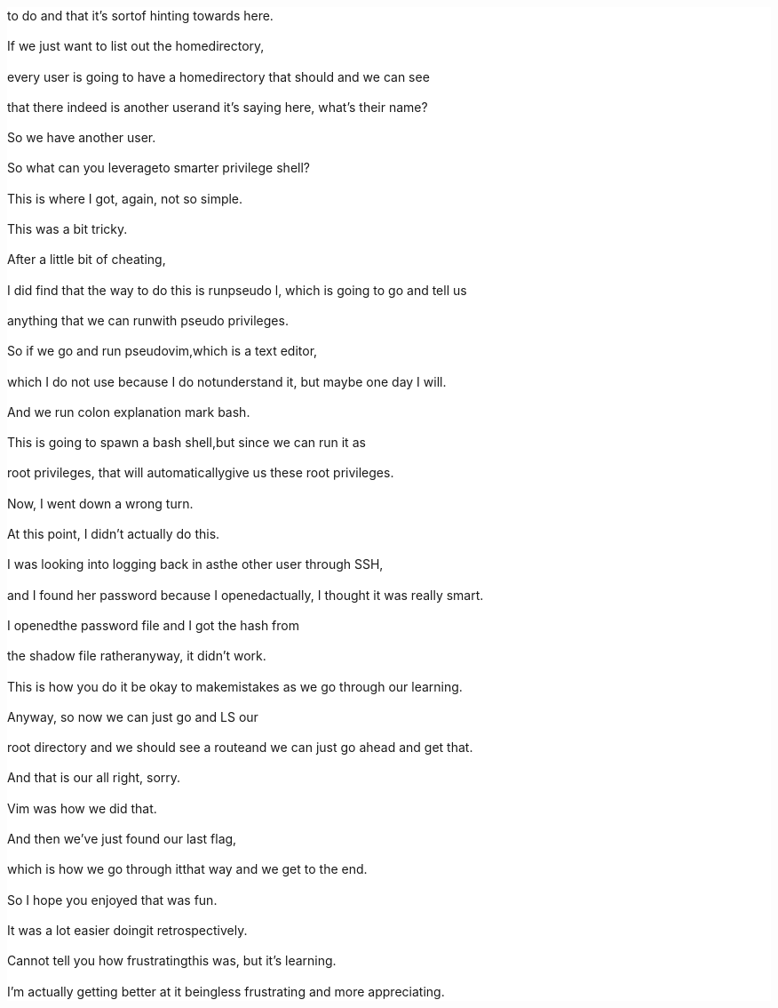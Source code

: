 to do and that it’s sortof hinting towards here.

If we just want to list out the homedirectory,

every user is going to have a homedirectory that should and we can see

that there indeed is another userand it’s saying here, what’s their name?

So we have another user.

So what can you leverageto smarter privilege shell?

This is where I got, again, not so simple.

This was a bit tricky.

After a little bit of cheating,

I did find that the way to do this is runpseudo l, which is going to go and tell us

anything that we can runwith pseudo privileges.

So if we go and run pseudovim,which is a text editor,

which I do not use because I do notunderstand it, but maybe one day I will.

And we run colon explanation mark bash.

This is going to spawn a bash shell,but since we can run it as

root privileges, that will automaticallygive us these root privileges.

Now, I went down a wrong turn.

At this point, I didn’t actually do this.

I was looking into logging back in asthe other user through SSH,

and I found her password because I openedactually, I thought it was really smart.

I openedthe password file and I got the hash from

the shadow file ratheranyway, it didn’t work.

This is how you do it be okay to makemistakes as we go through our learning.

Anyway, so now we can just go and LS our

root directory and we should see a routeand we can just go ahead and get that.

And that is our all right, sorry.

Vim was how we did that.

And then we’ve just found our last flag,

which is how we go through itthat way and we get to the end.

So I hope you enjoyed that was fun.

It was a lot easier doingit retrospectively.

Cannot tell you how frustratingthis was, but it’s learning.

I’m actually getting better at it beingless frustrating and more appreciating.
